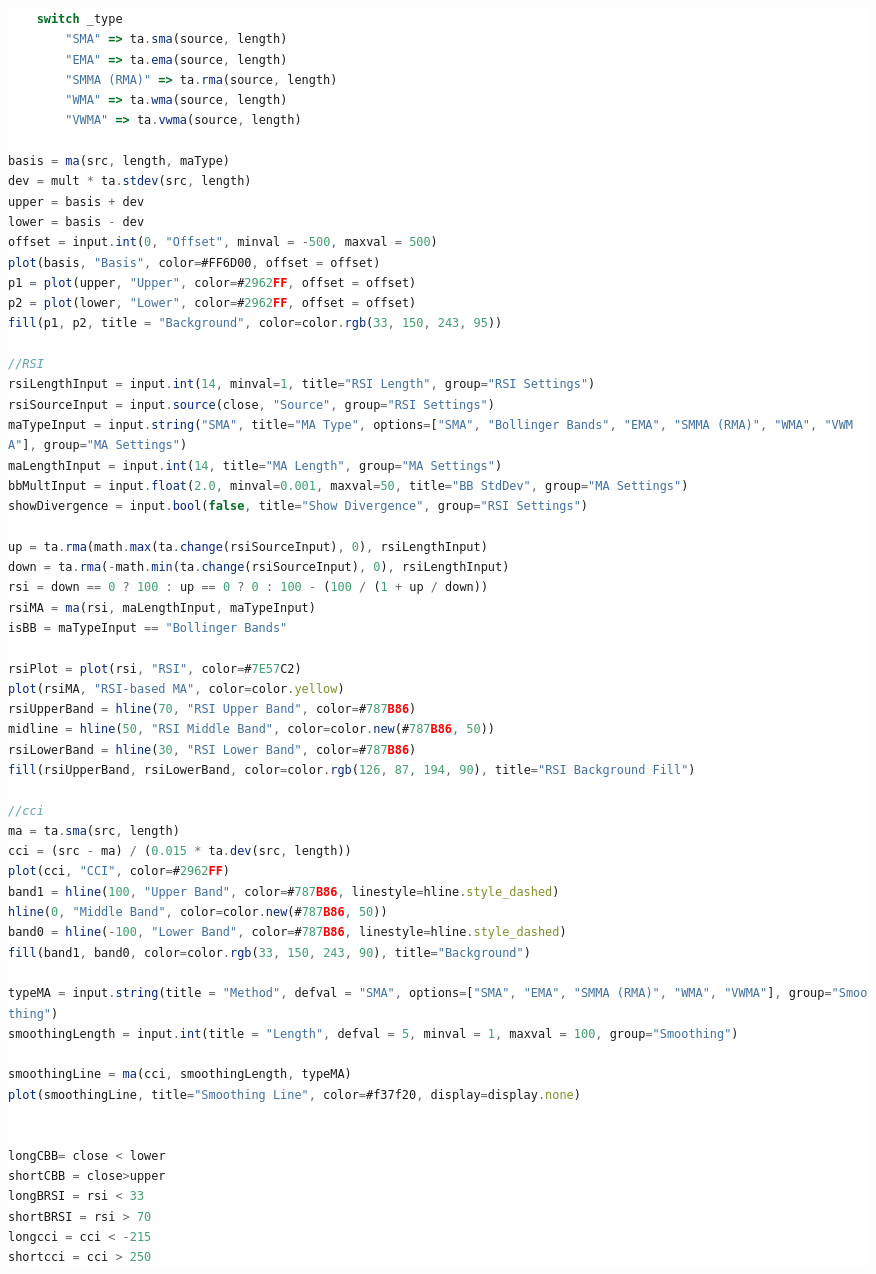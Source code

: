 ``` javascript
    switch _type
        "SMA" => ta.sma(source, length)
        "EMA" => ta.ema(source, length)
        "SMMA (RMA)" => ta.rma(source, length)
        "WMA" => ta.wma(source, length)
        "VWMA" => ta.vwma(source, length)

basis = ma(src, length, maType)
dev = mult * ta.stdev(src, length)
upper = basis + dev
lower = basis - dev
offset = input.int(0, "Offset", minval = -500, maxval = 500)
plot(basis, "Basis", color=#FF6D00, offset = offset)
p1 = plot(upper, "Upper", color=#2962FF, offset = offset)
p2 = plot(lower, "Lower", color=#2962FF, offset = offset)
fill(p1, p2, title = "Background", color=color.rgb(33, 150, 243, 95))

//RSI
rsiLengthInput = input.int(14, minval=1, title="RSI Length", group="RSI Settings")
rsiSourceInput = input.source(close, "Source", group="RSI Settings")
maTypeInput = input.string("SMA", title="MA Type", options=["SMA", "Bollinger Bands", "EMA", "SMMA (RMA)", "WMA", "VWMA"], group="MA Settings")
maLengthInput = input.int(14, title="MA Length", group="MA Settings")
bbMultInput = input.float(2.0, minval=0.001, maxval=50, title="BB StdDev", group="MA Settings")
showDivergence = input.bool(false, title="Show Divergence", group="RSI Settings")

up = ta.rma(math.max(ta.change(rsiSourceInput), 0), rsiLengthInput)
down = ta.rma(-math.min(ta.change(rsiSourceInput), 0), rsiLengthInput)
rsi = down == 0 ? 100 : up == 0 ? 0 : 100 - (100 / (1 + up / down))
rsiMA = ma(rsi, maLengthInput, maTypeInput)
isBB = maTypeInput == "Bollinger Bands"

rsiPlot = plot(rsi, "RSI", color=#7E57C2)
plot(rsiMA, "RSI-based MA", color=color.yellow)
rsiUpperBand = hline(70, "RSI Upper Band", color=#787B86)
midline = hline(50, "RSI Middle Band", color=color.new(#787B86, 50))
rsiLowerBand = hline(30, "RSI Lower Band", color=#787B86)
fill(rsiUpperBand, rsiLowerBand, color=color.rgb(126, 87, 194, 90), title="RSI Background Fill")

//cci
ma = ta.sma(src, length)
cci = (src - ma) / (0.015 * ta.dev(src, length))
plot(cci, "CCI", color=#2962FF)
band1 = hline(100, "Upper Band", color=#787B86, linestyle=hline.style_dashed)
hline(0, "Middle Band", color=color.new(#787B86, 50))
band0 = hline(-100, "Lower Band", color=#787B86, linestyle=hline.style_dashed)
fill(band1, band0, color=color.rgb(33, 150, 243, 90), title="Background")

typeMA = input.string(title = "Method", defval = "SMA", options=["SMA", "EMA", "SMMA (RMA)", "WMA", "VWMA"], group="Smoothing")
smoothingLength = input.int(title = "Length", defval = 5, minval = 1, maxval = 100, group="Smoothing")

smoothingLine = ma(cci, smoothingLength, typeMA)
plot(smoothingLine, title="Smoothing Line", color=#f37f20, display=display.none)


longCBB= close < lower
shortCBB = close>upper
longBRSI = rsi < 33
shortBRSI = rsi > 70
longcci = cci < -215
shortcci = cci > 250
```